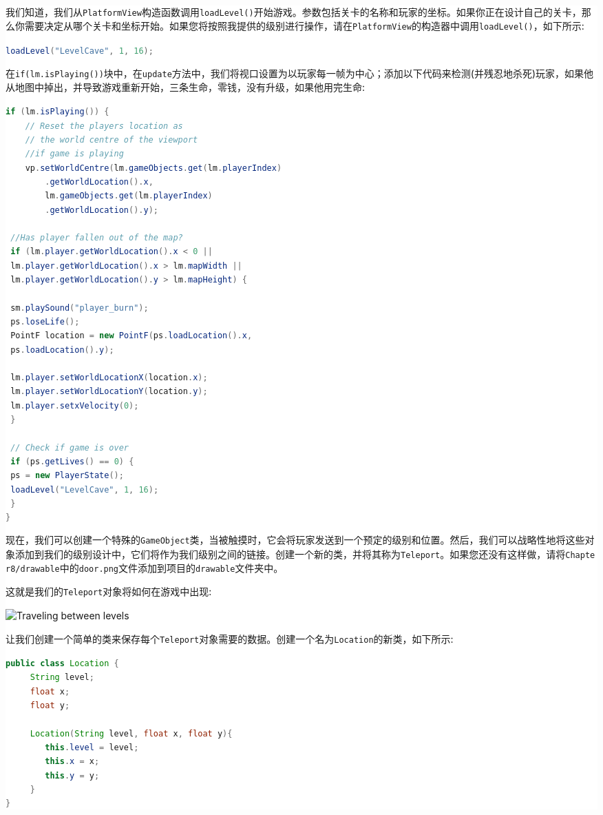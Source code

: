 我们知道，我们从`PlatformView`构造函数调用`loadLevel()`开始游戏。参数包括关卡的名称和玩家的坐标。如果你正在设计自己的关卡，那么你需要决定从哪个关卡和坐标开始。如果您将按照我提供的级别进行操作，请在`PlatformView`的构造器中调用`loadLevel()`，如下所示:

```java
loadLevel("LevelCave", 1, 16);
```

在`if(lm.isPlaying())`块中，在`update`方法中，我们将视口设置为以玩家每一帧为中心；添加以下代码来检测(并残忍地杀死)玩家，如果他从地图中掉出，并导致游戏重新开始，三条生命，零钱，没有升级，如果他用完生命:

```java
if (lm.isPlaying()) {
    // Reset the players location as 
    // the world centre of the viewport
    //if game is playing
    vp.setWorldCentre(lm.gameObjects.get(lm.playerIndex)
        .getWorldLocation().x,
        lm.gameObjects.get(lm.playerIndex)
        .getWorldLocation().y);

 //Has player fallen out of the map?
 if (lm.player.getWorldLocation().x < 0 ||
 lm.player.getWorldLocation().x > lm.mapWidth ||
 lm.player.getWorldLocation().y > lm.mapHeight) {

 sm.playSound("player_burn");
 ps.loseLife();
 PointF location = new PointF(ps.loadLocation().x,
 ps.loadLocation().y);

 lm.player.setWorldLocationX(location.x);
 lm.player.setWorldLocationY(location.y);
 lm.player.setxVelocity(0);
 }

 // Check if game is over
 if (ps.getLives() == 0) {
 ps = new PlayerState();
 loadLevel("LevelCave", 1, 16);
 }
}
```

现在，我们可以创建一个特殊的`GameObject`类，当被触摸时，它会将玩家发送到一个预定的级别和位置。然后，我们可以战略性地将这些对象添加到我们的级别设计中，它们将作为我们级别之间的链接。创建一个新的类，并将其称为`Teleport`。如果您还没有这样做，请将`Chapter8/drawable`中的`door.png`文件添加到项目的`drawable`文件夹中。

这就是我们的`Teleport`对象将如何在游戏中出现:

![Traveling between levels](graphics/B04322_08_06.jpg)

让我们创建一个简单的类来保存每个`Teleport`对象需要的数据。创建一个名为`Location`的新类，如下所示:

```java
public class Location {
     String level;
     float x;
     float y;

     Location(String level, float x, float y){
        this.level = level;
        this.x = x;
        this.y = y;
     }
}
```
